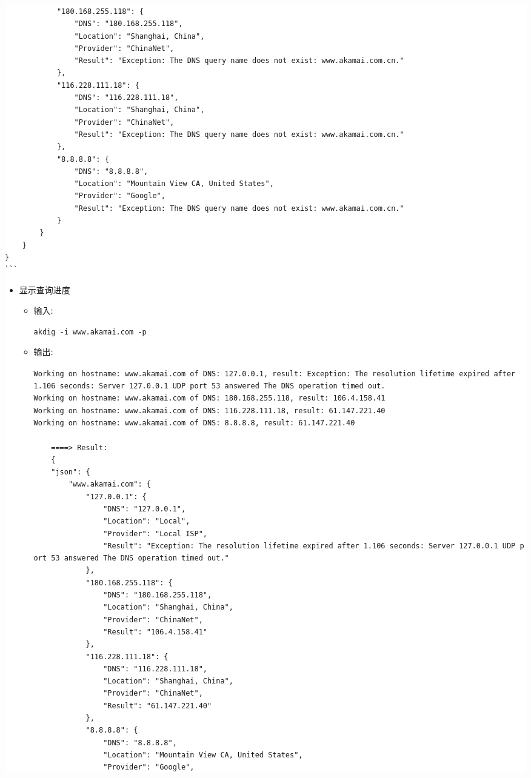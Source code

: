                 "180.168.255.118": {
                    "DNS": "180.168.255.118",
                    "Location": "Shanghai, China",
                    "Provider": "ChinaNet",
                    "Result": "Exception: The DNS query name does not exist: www.akamai.com.cn."
                },
                "116.228.111.18": {
                    "DNS": "116.228.111.18",
                    "Location": "Shanghai, China",
                    "Provider": "ChinaNet",
                    "Result": "Exception: The DNS query name does not exist: www.akamai.com.cn."
                },
                "8.8.8.8": {
                    "DNS": "8.8.8.8",
                    "Location": "Mountain View CA, United States",
                    "Provider": "Google",
                    "Result": "Exception: The DNS query name does not exist: www.akamai.com.cn."
                }
            }
        }
    }
    ```

- 显示查询进度
  - 输入:

    ``` shell
    akdig -i www.akamai.com -p
    ```

  - 输出:

    ``` shell
    Working on hostname: www.akamai.com of DNS: 127.0.0.1, result: Exception: The resolution lifetime expired after 1.106 seconds: Server 127.0.0.1 UDP port 53 answered The DNS operation timed out.
    Working on hostname: www.akamai.com of DNS: 180.168.255.118, result: 106.4.158.41
    Working on hostname: www.akamai.com of DNS: 116.228.111.18, result: 61.147.221.40
    Working on hostname: www.akamai.com of DNS: 8.8.8.8, result: 61.147.221.40

        ====> Result:
        {
        "json": {
            "www.akamai.com": {
                "127.0.0.1": {
                    "DNS": "127.0.0.1",
                    "Location": "Local",
                    "Provider": "Local ISP",
                    "Result": "Exception: The resolution lifetime expired after 1.106 seconds: Server 127.0.0.1 UDP port 53 answered The DNS operation timed out."
                },
                "180.168.255.118": {
                    "DNS": "180.168.255.118",
                    "Location": "Shanghai, China",
                    "Provider": "ChinaNet",
                    "Result": "106.4.158.41"
                },
                "116.228.111.18": {
                    "DNS": "116.228.111.18",
                    "Location": "Shanghai, China",
                    "Provider": "ChinaNet",
                    "Result": "61.147.221.40"
                },
                "8.8.8.8": {
                    "DNS": "8.8.8.8",
                    "Location": "Mountain View CA, United States",
                    "Provider": "Google",